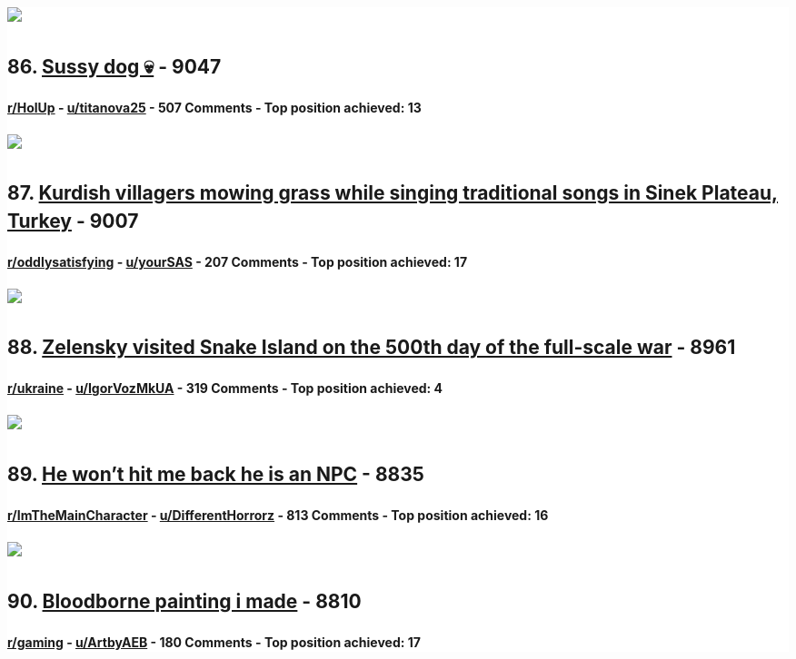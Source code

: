 <a href="https://www.reddit.com/gallery/14uhhch"><img src="https://b.thumbs.redditmedia.com/Xg9iaQZu1xHspegZy2q2_BNmkskNRvzyETaOrswJSCk.jpg"></img></a>

## 86. [Sussy dog 💀](http://reddit.com/r/HolUp/comments/14u1967/sussy_dog/) - 9047
#### [r/HolUp](http://reddit.com/r/HolUp) - [u/titanova25](http://reddit.com/u/titanova25) - 507 Comments - Top position achieved: 13

<a href="https://v.redd.it/5s4bf3c44qab1"><img src="https://external-preview.redd.it/eXM1ZjlnMTQ0cWFiMSTt4wHWi9NRvrqZWoH5KCm1Geb-_3hNg3qXfFBb_MQX.png?width=140&amp;height=140&amp;crop=140:140,smart&amp;format=jpg&amp;v=enabled&amp;lthumb=true&amp;s=f8c4a8f884264839bdbd6214e5cdfc5b70529777"></img></a>

## 87. [Kurdish villagers mowing grass while singing traditional songs in Sinek Plateau, Turkey](http://reddit.com/r/oddlysatisfying/comments/14u5dnd/kurdish_villagers_mowing_grass_while_singing/) - 9007
#### [r/oddlysatisfying](http://reddit.com/r/oddlysatisfying) - [u/yourSAS](http://reddit.com/u/yourSAS) - 207 Comments - Top position achieved: 17

<a href="https://v.redd.it/u8x3vkvs1rab1"><img src="https://external-preview.redd.it/cnF0N3dobHMxcmFiMc-hhqGLFgdCtdPLMj_u-9NwP1TPAT3kqmc0xkc00CFe.png?width=140&amp;height=140&amp;crop=140:140,smart&amp;format=jpg&amp;v=enabled&amp;lthumb=true&amp;s=e5d29a73da5c0467b7b8bba0b7ea26157a60be66"></img></a>

## 88. [Zelensky visited Snake Island on the 500th day of the full-scale war](http://reddit.com/r/ukraine/comments/14tv5if/zelensky_visited_snake_island_on_the_500th_day_of/) - 8961
#### [r/ukraine](http://reddit.com/r/ukraine) - [u/IgorVozMkUA](http://reddit.com/u/IgorVozMkUA) - 319 Comments - Top position achieved: 4

<a href="https://v.redd.it/tw744knnioab1"><img src="https://external-preview.redd.it/NTNmNWMwam5pb2FiMSYGkADbJgqcmn9NX43MPQQ0YPQCmZuJHOvuBIynU8n9.png?width=140&amp;height=78&amp;crop=140:78,smart&amp;format=jpg&amp;v=enabled&amp;lthumb=true&amp;s=c9ae4ee06d0a255c27a1976b58807c8f11c3c9aa"></img></a>

## 89. [He won’t hit me back he is an NPC](http://reddit.com/r/ImTheMainCharacter/comments/14tzx4e/he_wont_hit_me_back_he_is_an_npc/) - 8835
#### [r/ImTheMainCharacter](http://reddit.com/r/ImTheMainCharacter) - [u/DifferentHorrorz](http://reddit.com/u/DifferentHorrorz) - 813 Comments - Top position achieved: 16

<a href="https://v.redd.it/nr87cxflrpab1"><img src="https://b.thumbs.redditmedia.com/QLcUX2wnFkFjT2bAaZCEK6g3ujMSfeRpxC_XPwer5uw.jpg"></img></a>

## 90. [Bloodborne painting i made](http://reddit.com/r/gaming/comments/14ucy1y/bloodborne_painting_i_made/) - 8810
#### [r/gaming](http://reddit.com/r/gaming) - [u/ArtbyAEB](http://reddit.com/u/ArtbyAEB) - 180 Comments - Top position achieved: 17
